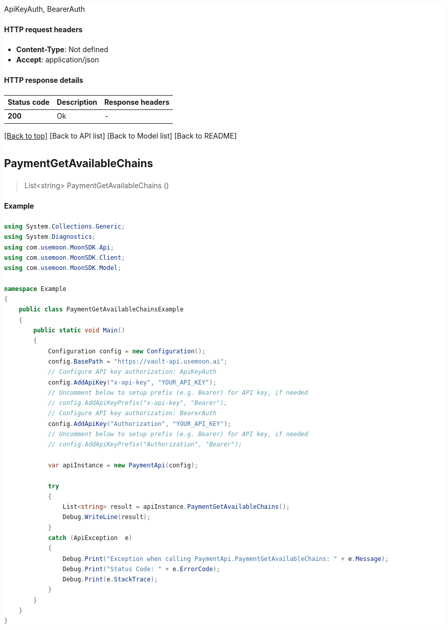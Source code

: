 ApiKeyAuth, BearerAuth

#### HTTP request headers

* **Content-Type**: Not defined
* **Accept**: application/json

#### HTTP response details

| Status code | Description | Response headers |
| ----------- | ----------- | ---------------- |
| **200**     | Ok          | -                |

[\[Back to top\]](broken-reference) \[Back to API list] \[Back to Model list] \[Back to README]

## **PaymentGetAvailableChains**

> List\<string> PaymentGetAvailableChains ()

#### Example

```csharp
using System.Collections.Generic;
using System.Diagnostics;
using com.usemoon.MoonSDK.Api;
using com.usemoon.MoonSDK.Client;
using com.usemoon.MoonSDK.Model;

namespace Example
{
    public class PaymentGetAvailableChainsExample
    {
        public static void Main()
        {
            Configuration config = new Configuration();
            config.BasePath = "https://vault-api.usemoon.ai";
            // Configure API key authorization: ApiKeyAuth
            config.AddApiKey("x-api-key", "YOUR_API_KEY");
            // Uncomment below to setup prefix (e.g. Bearer) for API key, if needed
            // config.AddApiKeyPrefix("x-api-key", "Bearer");
            // Configure API key authorization: BearerAuth
            config.AddApiKey("Authorization", "YOUR_API_KEY");
            // Uncomment below to setup prefix (e.g. Bearer) for API key, if needed
            // config.AddApiKeyPrefix("Authorization", "Bearer");

            var apiInstance = new PaymentApi(config);

            try
            {
                List<string> result = apiInstance.PaymentGetAvailableChains();
                Debug.WriteLine(result);
            }
            catch (ApiException  e)
            {
                Debug.Print("Exception when calling PaymentApi.PaymentGetAvailableChains: " + e.Message);
                Debug.Print("Status Code: " + e.ErrorCode);
                Debug.Print(e.StackTrace);
            }
        }
    }
}
```
